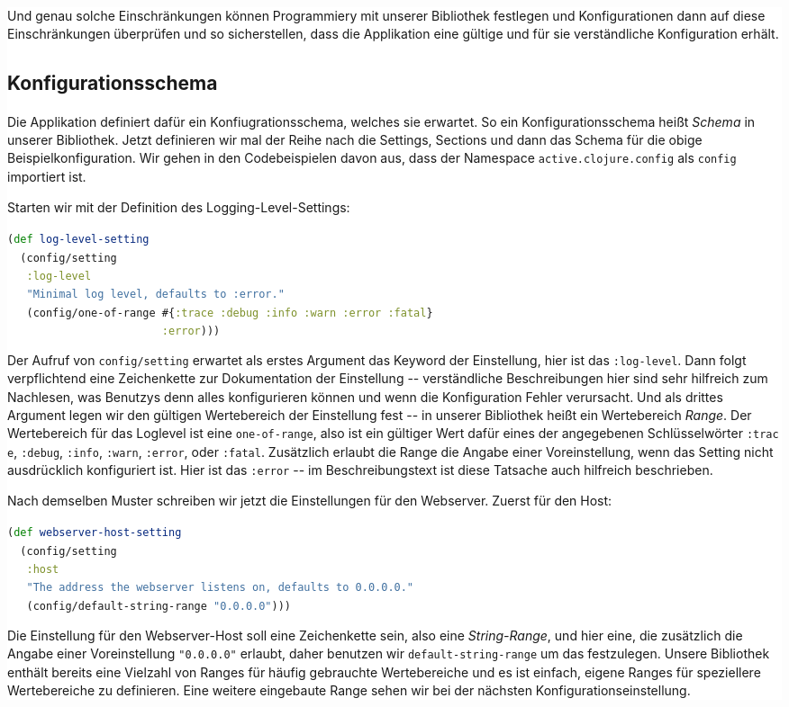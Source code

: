 Und genau solche Einschränkungen können Programmiery mit unserer Bibliothek
festlegen und Konfigurationen dann auf diese Einschränkungen überprüfen und so
sicherstellen, dass die Applikation eine gültige und für sie verständliche
Konfiguration erhält.

## Konfigurationsschema

Die Applikation definiert dafür ein Konfiugrationsschema, welches sie erwartet.
So ein Konfigurationsschema heißt *Schema* in unserer Bibliothek.  Jetzt
definieren wir mal der Reihe nach die Settings, Sections und dann das Schema für
die obige Beispielkonfiguration.  Wir gehen in den Codebeispielen davon aus,
dass der Namespace `active.clojure.config` als `config` importiert ist.

Starten wir mit der Definition des Logging-Level-Settings:

```clojure
(def log-level-setting
  (config/setting
   :log-level
   "Minimal log level, defaults to :error."
   (config/one-of-range #{:trace :debug :info :warn :error :fatal}
                        :error)))
```

Der Aufruf von `config/setting` erwartet als erstes Argument das Keyword der
Einstellung, hier ist das `:log-level`.  Dann folgt verpflichtend eine
Zeichenkette zur Dokumentation der Einstellung -- verständliche Beschreibungen
hier sind sehr hilfreich zum Nachlesen, was Benutzys denn alles konfigurieren
können und wenn die Konfiguration Fehler verursacht.  Und als drittes Argument
legen wir den gültigen Wertebereich der Einstellung fest -- in unserer
Bibliothek heißt ein Wertebereich *Range*.  Der Wertebereich für das Loglevel
ist eine `one-of-range`, also ist ein gültiger Wert dafür eines der angegebenen
Schlüsselwörter `:trace`, `:debug`, `:info`, `:warn`, `:error`, oder `:fatal`.
Zusätzlich erlaubt die Range die Angabe einer Voreinstellung, wenn das Setting
nicht ausdrücklich konfiguriert ist.  Hier ist das `:error` -- im
Beschreibungstext ist diese Tatsache auch hilfreich beschrieben.

Nach demselben Muster schreiben wir jetzt die Einstellungen für den Webserver.
Zuerst für den Host:

```clojure
(def webserver-host-setting
  (config/setting
   :host
   "The address the webserver listens on, defaults to 0.0.0.0."
   (config/default-string-range "0.0.0.0")))
```

Die Einstellung für den Webserver-Host soll eine Zeichenkette sein, also eine
*String-Range*, und hier eine, die zusätzlich die Angabe einer Voreinstellung
`"0.0.0.0"` erlaubt, daher benutzen wir `default-string-range` um das
festzulegen.  Unsere Bibliothek enthält bereits eine Vielzahl von Ranges für
häufig gebrauchte Wertebereiche und es ist einfach, eigene Ranges für speziellere
Wertebereiche zu definieren.  Eine weitere eingebaute Range sehen wir bei der
nächsten Konfigurationseinstellung.
